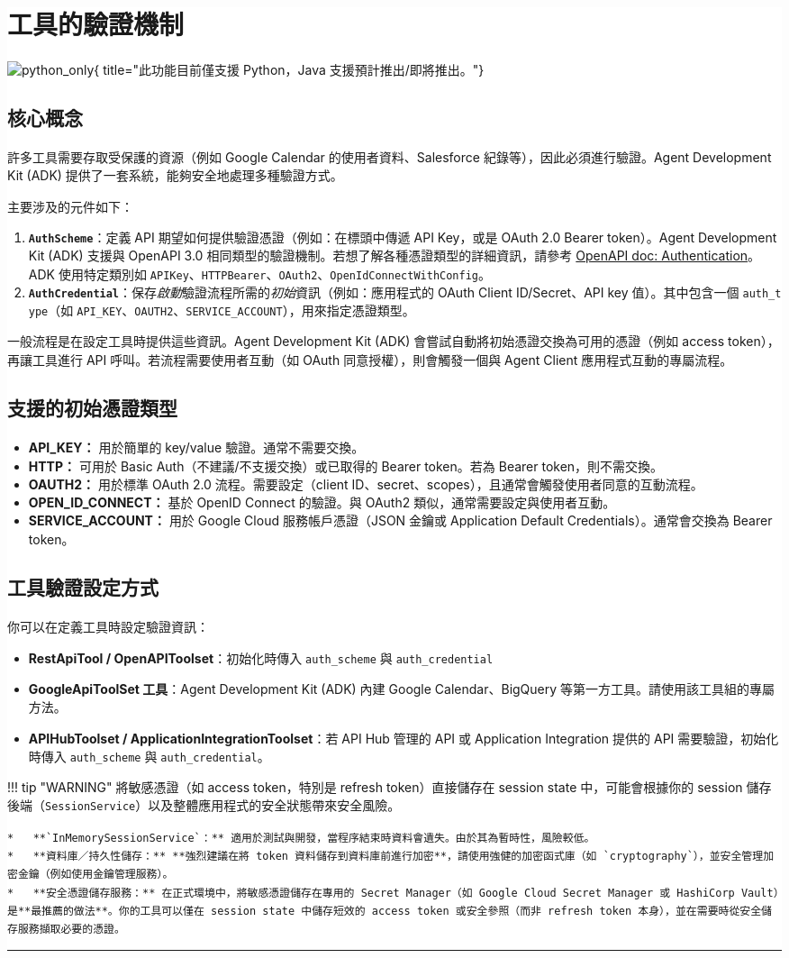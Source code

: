 # 工具的驗證機制

![python_only](https://img.shields.io/badge/Currently_supported_in-Python-blue){ title="此功能目前僅支援 Python，Java 支援預計推出/即將推出。"}

## 核心概念

許多工具需要存取受保護的資源（例如 Google Calendar 的使用者資料、Salesforce 紀錄等），因此必須進行驗證。Agent Development Kit (ADK) 提供了一套系統，能夠安全地處理多種驗證方式。

主要涉及的元件如下：

1. **`AuthScheme`**：定義 API 期望如何提供驗證憑證（例如：在標頭中傳遞 API Key，或是 OAuth 2.0 Bearer token）。Agent Development Kit (ADK) 支援與 OpenAPI 3.0 相同類型的驗證機制。若想了解各種憑證類型的詳細資訊，請參考 [OpenAPI doc: Authentication](https://swagger.io/docs/specification/v3_0/authentication/)。ADK 使用特定類別如 `APIKey`、`HTTPBearer`、`OAuth2`、`OpenIdConnectWithConfig`。
2. **`AuthCredential`**：保存*啟動*驗證流程所需的*初始*資訊（例如：應用程式的 OAuth Client ID/Secret、API key 值）。其中包含一個 `auth_type`（如 `API_KEY`、`OAUTH2`、`SERVICE_ACCOUNT`），用來指定憑證類型。

一般流程是在設定工具時提供這些資訊。Agent Development Kit (ADK) 會嘗試自動將初始憑證交換為可用的憑證（例如 access token），再讓工具進行 API 呼叫。若流程需要使用者互動（如 OAuth 同意授權），則會觸發一個與 Agent Client 應用程式互動的專屬流程。

## 支援的初始憑證類型

* **API\_KEY：** 用於簡單的 key/value 驗證。通常不需要交換。
* **HTTP：** 可用於 Basic Auth（不建議/不支援交換）或已取得的 Bearer token。若為 Bearer token，則不需交換。
* **OAUTH2：** 用於標準 OAuth 2.0 流程。需要設定（client ID、secret、scopes），且通常會觸發使用者同意的互動流程。
* **OPEN\_ID\_CONNECT：** 基於 OpenID Connect 的驗證。與 OAuth2 類似，通常需要設定與使用者互動。
* **SERVICE\_ACCOUNT：** 用於 Google Cloud 服務帳戶憑證（JSON 金鑰或 Application Default Credentials）。通常會交換為 Bearer token。

## 工具驗證設定方式

你可以在定義工具時設定驗證資訊：

* **RestApiTool / OpenAPIToolset**：初始化時傳入 `auth_scheme` 與 `auth_credential`

* **GoogleApiToolSet 工具**：Agent Development Kit (ADK) 內建 Google Calendar、BigQuery 等第一方工具。請使用該工具組的專屬方法。

* **APIHubToolset / ApplicationIntegrationToolset**：若 API Hub 管理的 API 或 Application Integration 提供的 API 需要驗證，初始化時傳入 `auth_scheme` 與 `auth_credential`。

!!! tip "WARNING" 
    將敏感憑證（如 access token，特別是 refresh token）直接儲存在 session state 中，可能會根據你的 session 儲存後端（`SessionService`）以及整體應用程式的安全狀態帶來安全風險。

    *   **`InMemorySessionService`：** 適用於測試與開發，當程序結束時資料會遺失。由於其為暫時性，風險較低。
    *   **資料庫／持久性儲存：** **強烈建議在將 token 資料儲存到資料庫前進行加密**，請使用強健的加密函式庫（如 `cryptography`），並安全管理加密金鑰（例如使用金鑰管理服務）。
    *   **安全憑證儲存服務：** 在正式環境中，將敏感憑證儲存在專用的 Secret Manager（如 Google Cloud Secret Manager 或 HashiCorp Vault）是**最推薦的做法**。你的工具可以僅在 session state 中儲存短效的 access token 或安全參照（而非 refresh token 本身），並在需要時從安全儲存服務擷取必要的憑證。

---